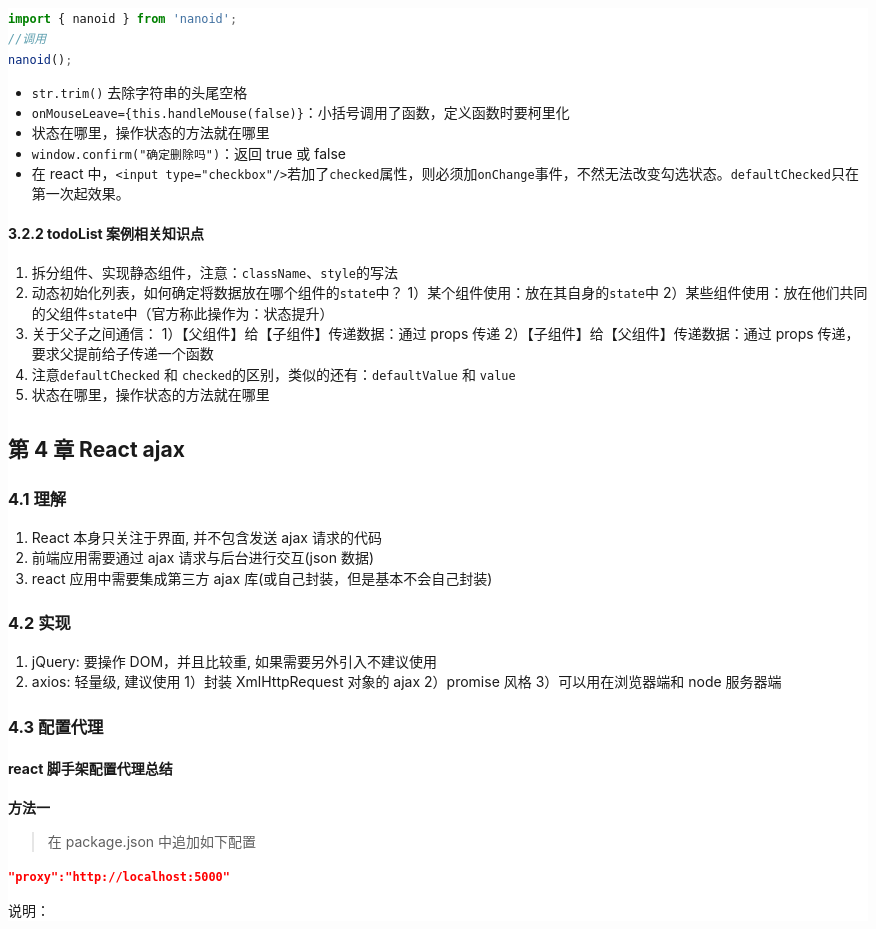 ```js
import { nanoid } from 'nanoid';
//调用
nanoid();
```

-   `str.trim()` 去除字符串的头尾空格
-   `onMouseLeave={this.handleMouse(false)}`：小括号调用了函数，定义函数时要柯里化
-   状态在哪里，操作状态的方法就在哪里
-   `window.confirm("确定删除吗")`：返回 true 或 false
-   在 react 中，`<input type="checkbox"/>`若加了`checked`属性，则必须加`onChange`事件，不然无法改变勾选状态。`defaultChecked`只在第一次起效果。

#### 3.2.2 todoList 案例相关知识点

1. 拆分组件、实现静态组件，注意：`className`、`style`的写法
2. 动态初始化列表，如何确定将数据放在哪个组件的`state`中？
   1）某个组件使用：放在其自身的`state`中
   2）某些组件使用：放在他们共同的父组件`state`中（官方称此操作为：状态提升）
3. 关于父子之间通信：
   1）【父组件】给【子组件】传递数据：通过 props 传递
   2）【子组件】给【父组件】传递数据：通过 props 传递，要求父提前给子传递一个函数
4. 注意`defaultChecked` 和 `checked`的区别，类似的还有：`defaultValue` 和 `value`
5. 状态在哪里，操作状态的方法就在哪里

## 第 4 章 React ajax

### 4.1 理解

1. React 本身只关注于界面, 并不包含发送 ajax 请求的代码
2. 前端应用需要通过 ajax 请求与后台进行交互(json 数据)
3. react 应用中需要集成第三方 ajax 库(或自己封装，但是基本不会自己封装)

### 4.2 实现

1. jQuery: 要操作 DOM，并且比较重, 如果需要另外引入不建议使用
2. axios: 轻量级, 建议使用
   1）封装 XmlHttpRequest 对象的 ajax
   2）promise 风格
   3）可以用在浏览器端和 node 服务器端

### 4.3 配置代理

#### react 脚手架配置代理总结

**方法一**

> 在 package.json 中追加如下配置

```json
"proxy":"http://localhost:5000"
```

说明：
